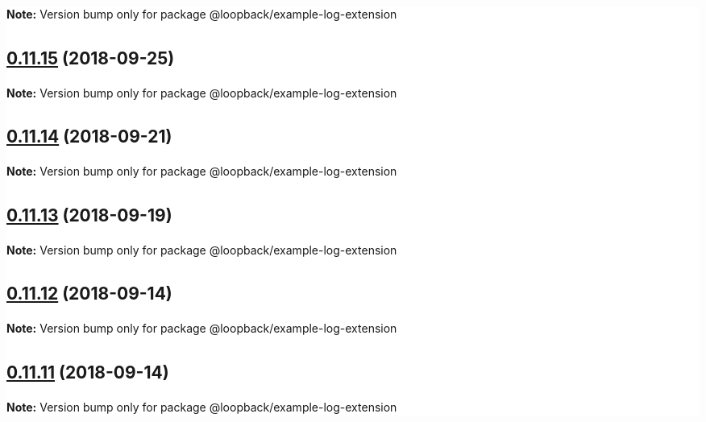 **Note:** Version bump only for package @loopback/example-log-extension





<a name="0.11.15"></a>
## [0.11.15](https://github.com/strongloop/loopback-next/compare/@loopback/example-log-extension@0.11.14...@loopback/example-log-extension@0.11.15) (2018-09-25)

**Note:** Version bump only for package @loopback/example-log-extension





<a name="0.11.14"></a>
## [0.11.14](https://github.com/strongloop/loopback-next/compare/@loopback/example-log-extension@0.11.13...@loopback/example-log-extension@0.11.14) (2018-09-21)

**Note:** Version bump only for package @loopback/example-log-extension





<a name="0.11.13"></a>
## [0.11.13](https://github.com/strongloop/loopback-next/compare/@loopback/example-log-extension@0.11.12...@loopback/example-log-extension@0.11.13) (2018-09-19)

**Note:** Version bump only for package @loopback/example-log-extension





<a name="0.11.12"></a>
## [0.11.12](https://github.com/strongloop/loopback-next/compare/@loopback/example-log-extension@0.11.11...@loopback/example-log-extension@0.11.12) (2018-09-14)

**Note:** Version bump only for package @loopback/example-log-extension





<a name="0.11.11"></a>
## [0.11.11](https://github.com/strongloop/loopback-next/compare/@loopback/example-log-extension@0.11.10...@loopback/example-log-extension@0.11.11) (2018-09-14)

**Note:** Version bump only for package @loopback/example-log-extension




